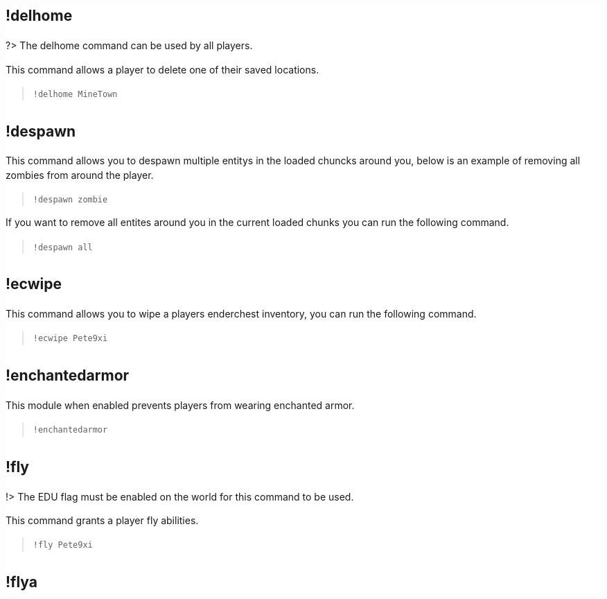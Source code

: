 ## !delhome

?> The delhome command can be used by all players.

This command allows a player to delete one of their saved locations.

> ```Command
> !delhome MineTown
> ```

## !despawn

This command allows you to despawn multiple entitys in the loaded chuncks around you, below is an example of removing all zombies from around the player.

> ```Command
> !despawn zombie
> ```

If you want to remove all entites around you in the current loaded chunks you can run the following command.

> ```Command
> !despawn all
> ```


## !ecwipe

This command allows you to wipe a players enderchest inventory, you can run the following command.

> ```Command
> !ecwipe Pete9xi
> ```


## !enchantedarmor

This module when enabled prevents players from wearing enchanted armor.

> ```Toggle
> !enchantedarmor
> ```

## !fly

!> The EDU flag must be enabled on the world for this command to be used.

This command grants a player fly abilities.

> ```Command
> !fly Pete9xi
> ```

## !flya

